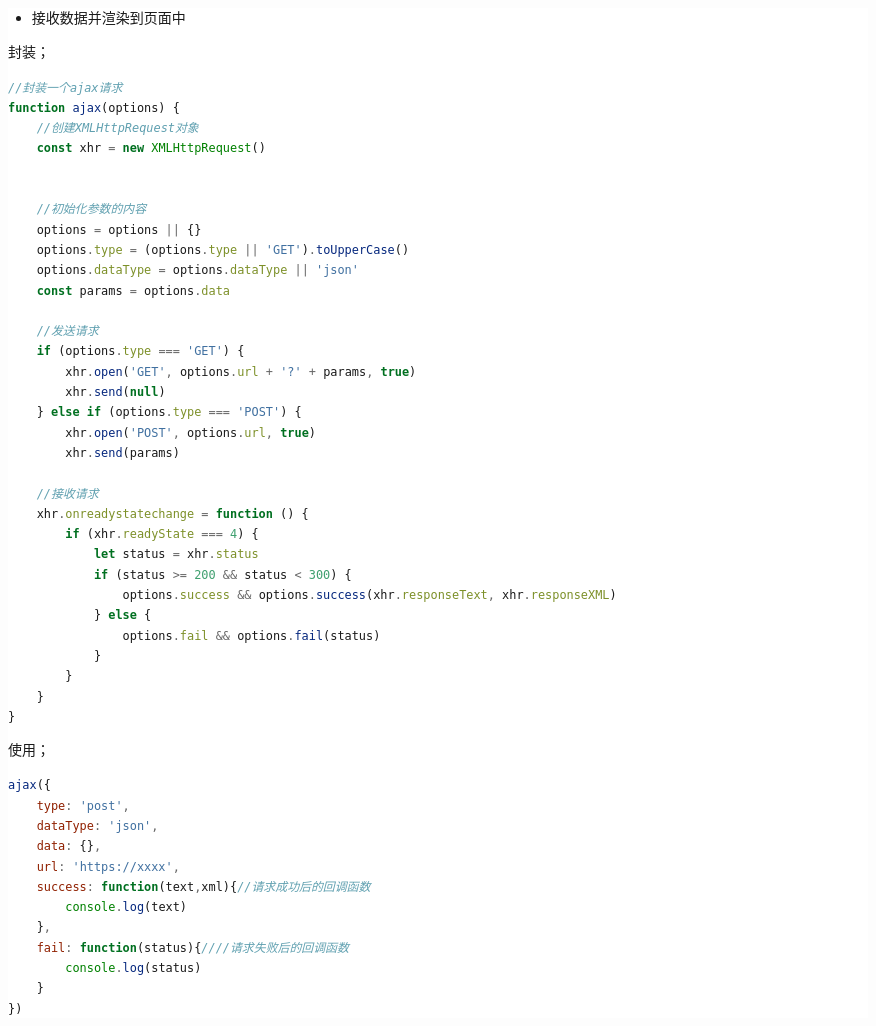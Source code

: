 - 接收数据并渲染到页面中

封装；

```js
//封装一个ajax请求
function ajax(options) {
    //创建XMLHttpRequest对象
    const xhr = new XMLHttpRequest()


    //初始化参数的内容
    options = options || {}
    options.type = (options.type || 'GET').toUpperCase()
    options.dataType = options.dataType || 'json'
    const params = options.data

    //发送请求
    if (options.type === 'GET') {
        xhr.open('GET', options.url + '?' + params, true)
        xhr.send(null)
    } else if (options.type === 'POST') {
        xhr.open('POST', options.url, true)
        xhr.send(params)

    //接收请求
    xhr.onreadystatechange = function () {
        if (xhr.readyState === 4) {
            let status = xhr.status
            if (status >= 200 && status < 300) {
                options.success && options.success(xhr.responseText, xhr.responseXML)
            } else {
                options.fail && options.fail(status)
            }
        }
    }
}
```

使用；

```js
ajax({
    type: 'post',
    dataType: 'json',
    data: {},
    url: 'https://xxxx',
    success: function(text,xml){//请求成功后的回调函数
        console.log(text)
    },
    fail: function(status){////请求失败后的回调函数
        console.log(status)
    }
})
```
